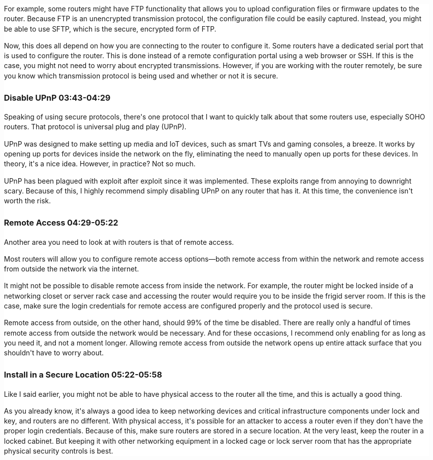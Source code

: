 For example, some routers might have FTP functionality that allows you to upload configuration files or firmware updates to the router. Because FTP is an unencrypted transmission protocol, the configuration file could be easily captured. Instead, you might be able to use SFTP, which is the secure, encrypted form of FTP.

Now, this does all depend on how you are connecting to the router to configure it. Some routers have a dedicated serial port that is used to configure the router. This is done instead of a remote configuration portal using a web browser or SSH. If this is the case, you might not need to worry about encrypted transmissions. However, if you are working with the router remotely, be sure you know which transmission protocol is being used and whether or not it is secure.

### Disable UPnP 03:43-04:29

Speaking of using secure protocols, there's one protocol that I want to quickly talk about that some routers use, especially SOHO routers. That protocol is universal plug and play (UPnP).

UPnP was designed to make setting up media and IoT devices, such as smart TVs and gaming consoles, a breeze. It works by opening up ports for devices inside the network on the fly, eliminating the need to manually open up ports for these devices. In theory, it's a nice idea. However, in practice? Not so much.

UPnP has been plagued with exploit after exploit since it was implemented. These exploits range from annoying to downright scary. Because of this, I highly recommend simply disabling UPnP on any router that has it. At this time, the convenience isn't worth the risk.

### Remote Access 04:29-05:22

Another area you need to look at with routers is that of remote access.

Most routers will allow you to configure remote access options—both remote access from within the network and remote access from outside the network via the internet.

It might not be possible to disable remote access from inside the network. For example, the router might be locked inside of a networking closet or server rack case and accessing the router would require you to be inside the frigid server room. If this is the case, make sure the login credentials for remote access are configured properly and the protocol used is secure.

Remote access from outside, on the other hand, should 99% of the time be disabled. There are really only a handful of times remote access from outside the network would be necessary. And for these occasions, I recommend only enabling for as long as you need it, and not a moment longer. Allowing remote access from outside the network opens up entire attack surface that you shouldn't have to worry about.

### Install in a Secure Location 05:22-05:58

Like I said earlier, you might not be able to have physical access to the router all the time, and this is actually a good thing.

As you already know, it's always a good idea to keep networking devices and critical infrastructure components under lock and key, and routers are no different. With physical access, it's possible for an attacker to access a router even if they don't have the proper login credentials. Because of this, make sure routers are stored in a secure location. At the very least, keep the router in a locked cabinet. But keeping it with other networking equipment in a locked cage or lock server room that has the appropriate physical security controls is best.
